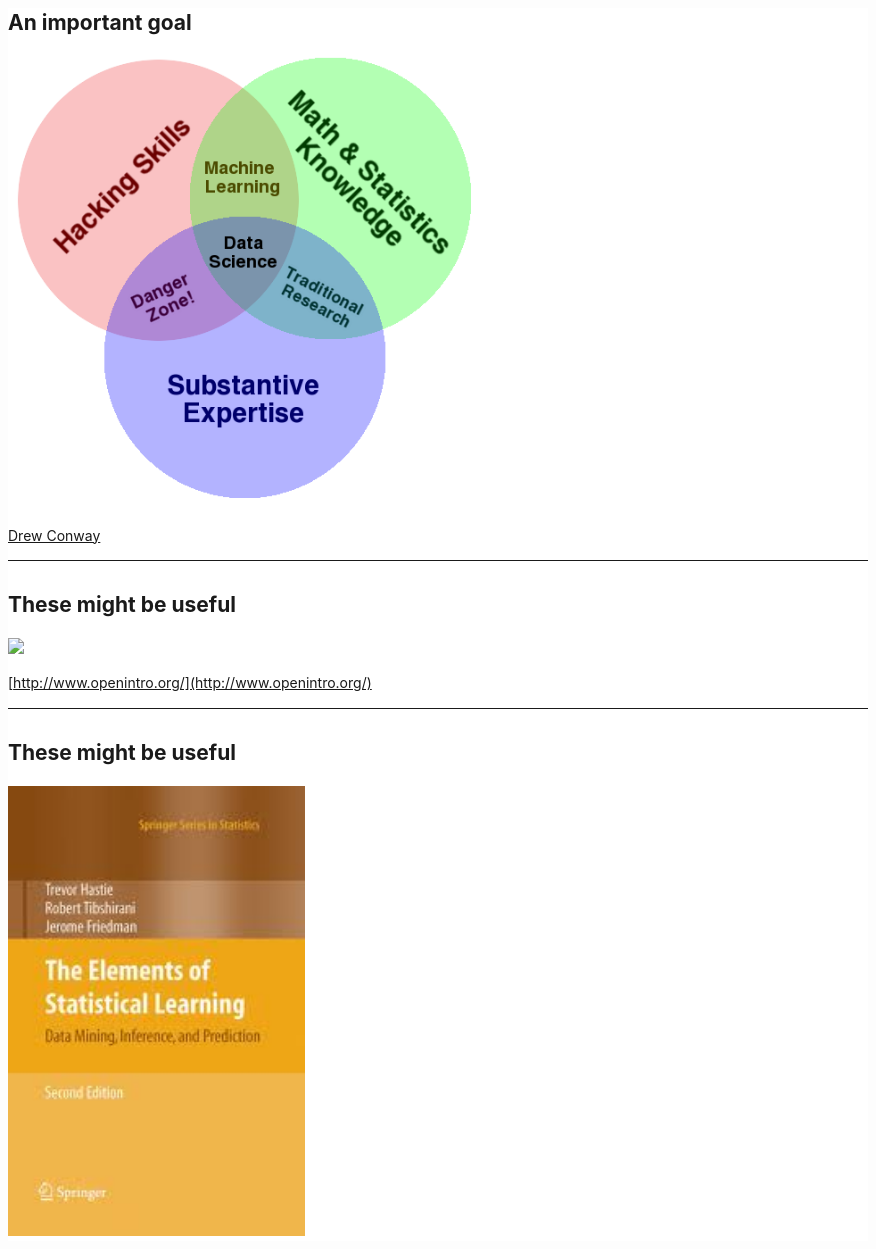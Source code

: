 
## An important goal

<img class=center src=../../assets/img/venn.png height=450>

[Drew Conway](http://www.drewconway.com/zia/?p=2378)

---

## These might be useful

<img class=center src=../../assets/img/openintro.png height=450>

[http://www.openintro.org/](http://www.openintro.org/)


---

## These might be useful

<img class=center src=../../assets/img/elemlearn.jpeg height=450>
